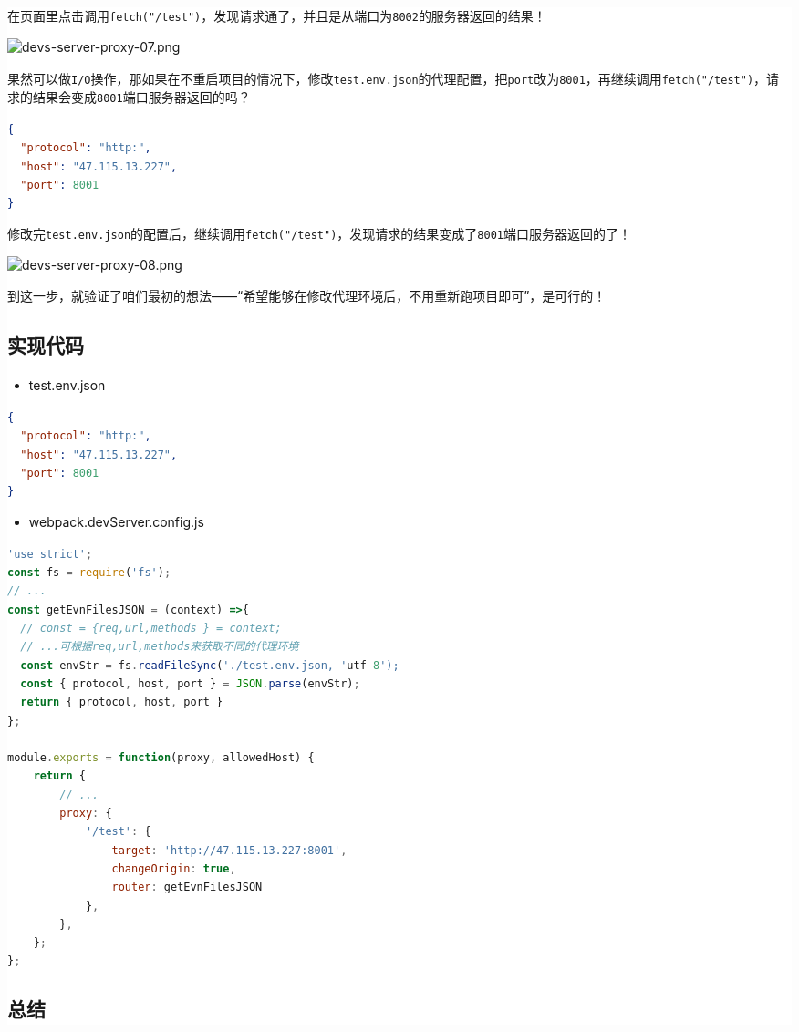 在页面里点击调用`fetch("/test")`，发现请求通了，并且是从端口为`8002`的服务器返回的结果！

![devs-server-proxy-07.png](https://www.zzcyes.com/images/devs-server-proxy-07.png)

果然可以做`I/O`操作，那如果在不重启项目的情况下，修改`test.env.json`的代理配置，把`port`改为`8001`，再继续调用`fetch("/test")`，请求的结果会变成`8001`端口服务器返回的吗？

```json
{
  "protocol": "http:",
  "host": "47.115.13.227",
  "port": 8001
}
```

修改完`test.env.json`的配置后，继续调用`fetch("/test")`，发现请求的结果变成了`8001`端口服务器返回的了！

![devs-server-proxy-08.png](https://www.zzcyes.com/images/devs-server-proxy-08.png)

到这一步，就验证了咱们最初的想法——“希望能够在修改代理环境后，不用重新跑项目即可”，是可行的！

## 实现代码

- test.env.json

```json
{
  "protocol": "http:",
  "host": "47.115.13.227",
  "port": 8001
}
```

- webpack.devServer.config.js

```javascript
'use strict';
const fs = require('fs');
// ...
const getEvnFilesJSON = (context) =>{
  // const = {req,url,methods } = context;
  // ...可根据req,url,methods来获取不同的代理环境
  const envStr = fs.readFileSync('./test.env.json, 'utf-8');
  const { protocol, host, port } = JSON.parse(envStr);
  return { protocol, host, port } 
};

module.exports = function(proxy, allowedHost) {
    return {
        // ...
        proxy: {
            '/test': {
                target: 'http://47.115.13.227:8001',
                changeOrigin: true,
                router: getEvnFilesJSON
            },
        },
    };
};
```
## 总结
